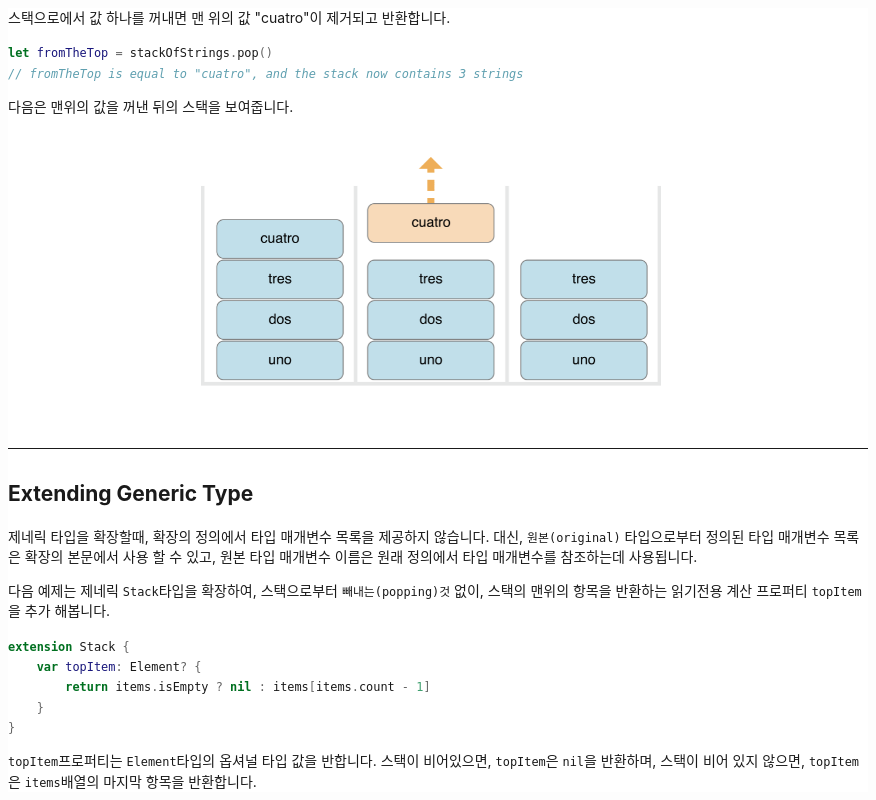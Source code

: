 스택으로에서 값 하나를 꺼내면 맨 위의 값 "cuatro"이 제거되고 반환합니다.

```swift
let fromTheTop = stackOfStrings.pop()
// fromTheTop is equal to "cuatro", and the stack now contains 3 strings
```

다음은 맨위의 값을 꺼낸 뒤의 스택을 보여줍니다.

<center><img src="/assets/post_img/posts/Swift_Programming_Language-18.png" width="500"></center> <br> 

---

## Extending Generic Type

제네릭 타입을 확장할때, 확장의 정의에서 타입 매개변수 목록을 제공하지 않습니다. 대신, `원본(original)` 타입으로부터 정의된 타입 매개변수 목록은 확장의 본문에서 사용 할 수 있고, 원본 타입 매개변수 이름은 원래 정의에서 타입 매개변수를 참조하는데 사용됩니다.

다음 예제는 제네릭 `Stack`타입을 확장하여, 스택으로부터 `빼내는(popping)것` 없이, 스택의 맨위의 항목을 반환하는 읽기전용 계산 프로퍼티 `topItem`을 추가 해봅니다.

```swift
extension Stack {
    var topItem: Element? {
        return items.isEmpty ? nil : items[items.count - 1]
    }
}
```

`topItem`프로퍼티는 `Element`타입의 옵셔널 타입 값을 반합니다. 스택이 비어있으면, `topItem`은 `nil`을 반환하며, 스택이 비어 있지 않으면, `topItem`은 `items`배열의 마지막 항목을 반환합니다.
